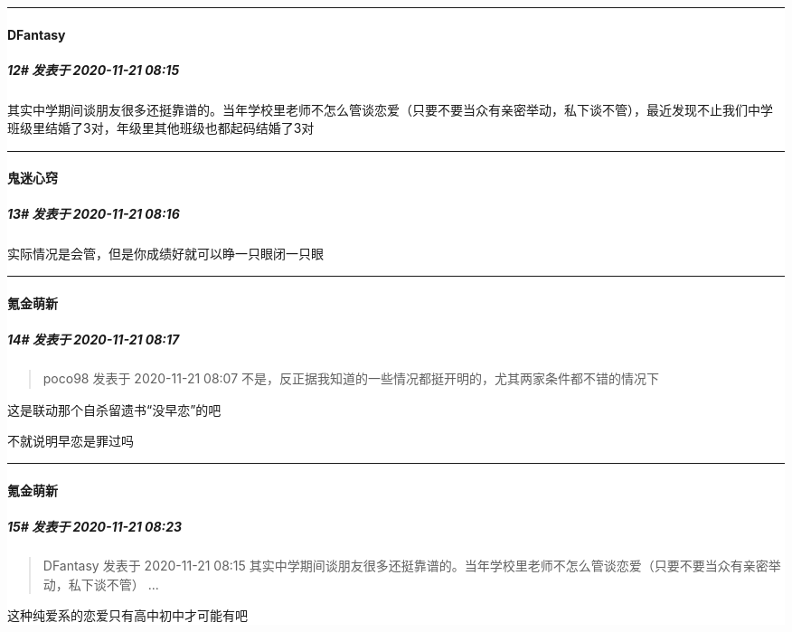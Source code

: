 



*****

####  DFantasy  
##### 12#       发表于 2020-11-21 08:15




其实中学期间谈朋友很多还挺靠谱的。当年学校里老师不怎么管谈恋爱（只要不要当众有亲密举动，私下谈不管），最近发现不止我们中学班级里结婚了3对，年级里其他班级也都起码结婚了3对







*****

####  鬼迷心窍  
##### 13#       发表于 2020-11-21 08:16




实际情况是会管，但是你成绩好就可以睁一只眼闭一只眼







*****

####  氪金萌新  
##### 14#       发表于 2020-11-21 08:17



<blockquote>poco98 发表于 2020-11-21 08:07
不是，反正据我知道的一些情况都挺开明的，尤其两家条件都不错的情况下</blockquote>
这是联动那个自杀留遗书“没早恋”的吧

不就说明早恋是罪过吗







*****

####  氪金萌新  
##### 15#       发表于 2020-11-21 08:23



<blockquote>DFantasy 发表于 2020-11-21 08:15
其实中学期间谈朋友很多还挺靠谱的。当年学校里老师不怎么管谈恋爱（只要不要当众有亲密举动，私下谈不管） ...</blockquote>
这种纯爱系的恋爱只有高中初中才可能有吧



